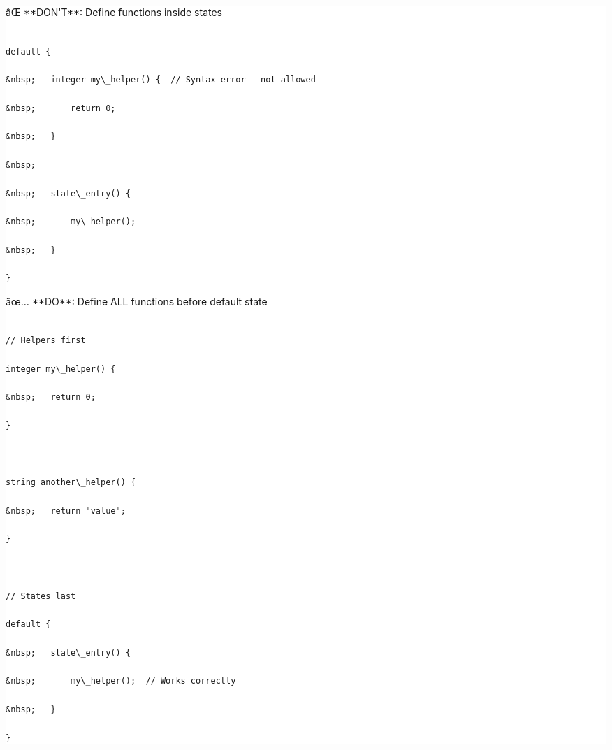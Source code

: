 ```lsl
```



âŒ \*\*DON'T\*\*: Define functions inside states

```lsl

default {

&nbsp;   integer my\_helper() {  // Syntax error - not allowed

&nbsp;       return 0;

&nbsp;   }

&nbsp;   

&nbsp;   state\_entry() {

&nbsp;       my\_helper();

&nbsp;   }

}

```



âœ… \*\*DO\*\*: Define ALL functions before default state

```lsl

// Helpers first

integer my\_helper() {

&nbsp;   return 0;

}



string another\_helper() {

&nbsp;   return "value";

}



// States last

default {

&nbsp;   state\_entry() {

&nbsp;       my\_helper();  // Works correctly

&nbsp;   }

}

```
